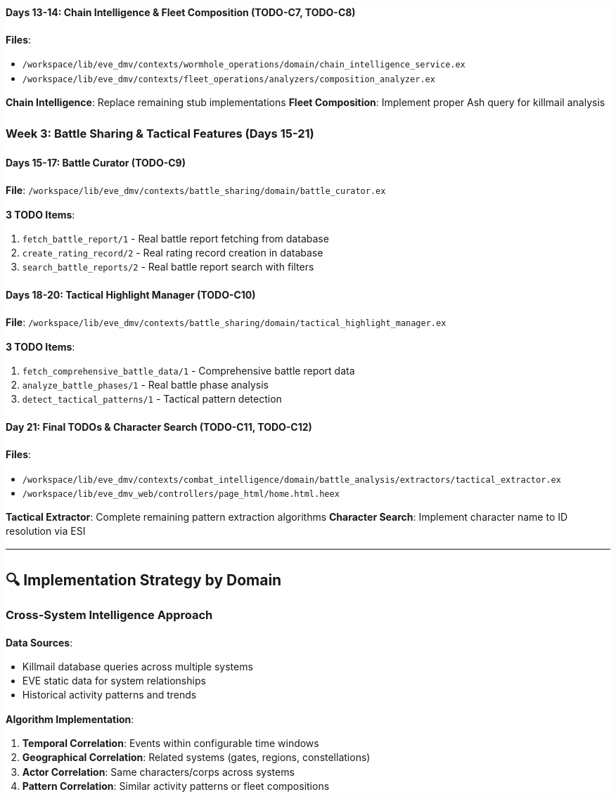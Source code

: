 #### Days 13-14: Chain Intelligence & Fleet Composition (TODO-C7, TODO-C8)
**Files**:
- `/workspace/lib/eve_dmv/contexts/wormhole_operations/domain/chain_intelligence_service.ex`
- `/workspace/lib/eve_dmv/contexts/fleet_operations/analyzers/composition_analyzer.ex`

**Chain Intelligence**: Replace remaining stub implementations
**Fleet Composition**: Implement proper Ash query for killmail analysis

### Week 3: Battle Sharing & Tactical Features (Days 15-21)

#### Days 15-17: Battle Curator (TODO-C9)
**File**: `/workspace/lib/eve_dmv/contexts/battle_sharing/domain/battle_curator.ex`

**3 TODO Items**:
1. `fetch_battle_report/1` - Real battle report fetching from database
2. `create_rating_record/2` - Real rating record creation in database
3. `search_battle_reports/2` - Real battle report search with filters

#### Days 18-20: Tactical Highlight Manager (TODO-C10)
**File**: `/workspace/lib/eve_dmv/contexts/battle_sharing/domain/tactical_highlight_manager.ex`

**3 TODO Items**:
1. `fetch_comprehensive_battle_data/1` - Comprehensive battle report data
2. `analyze_battle_phases/1` - Real battle phase analysis
3. `detect_tactical_patterns/1` - Tactical pattern detection

#### Day 21: Final TODOs & Character Search (TODO-C11, TODO-C12)
**Files**:
- `/workspace/lib/eve_dmv/contexts/combat_intelligence/domain/battle_analysis/extractors/tactical_extractor.ex`
- `/workspace/lib/eve_dmv_web/controllers/page_html/home.html.heex`

**Tactical Extractor**: Complete remaining pattern extraction algorithms
**Character Search**: Implement character name to ID resolution via ESI

---

## 🔍 Implementation Strategy by Domain

### Cross-System Intelligence Approach

**Data Sources**:
- Killmail database queries across multiple systems
- EVE static data for system relationships
- Historical activity patterns and trends

**Algorithm Implementation**:
1. **Temporal Correlation**: Events within configurable time windows
2. **Geographical Correlation**: Related systems (gates, regions, constellations)
3. **Actor Correlation**: Same characters/corps across systems
4. **Pattern Correlation**: Similar activity patterns or fleet compositions
